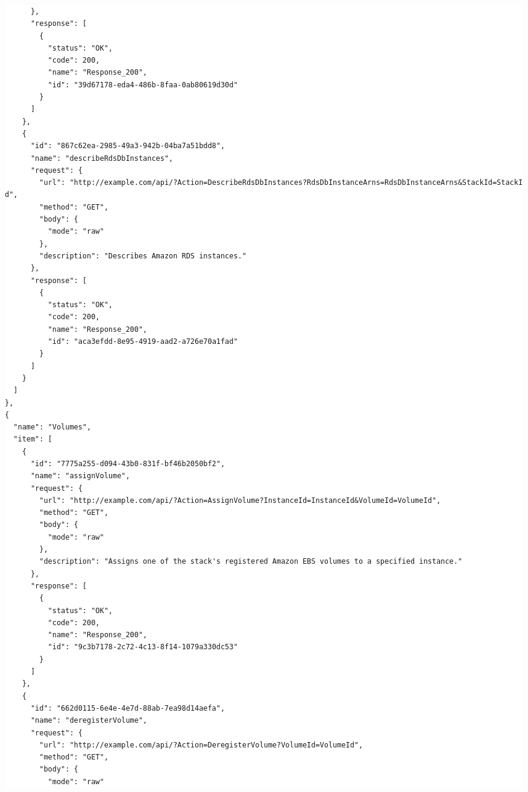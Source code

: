           },
          "response": [
            {
              "status": "OK",
              "code": 200,
              "name": "Response_200",
              "id": "39d67178-eda4-486b-8faa-0ab80619d30d"
            }
          ]
        },
        {
          "id": "867c62ea-2985-49a3-942b-04ba7a51bdd8",
          "name": "describeRdsDbInstances",
          "request": {
            "url": "http://example.com/api/?Action=DescribeRdsDbInstances?RdsDbInstanceArns=RdsDbInstanceArns&StackId=StackId",
            "method": "GET",
            "body": {
              "mode": "raw"
            },
            "description": "Describes Amazon RDS instances."
          },
          "response": [
            {
              "status": "OK",
              "code": 200,
              "name": "Response_200",
              "id": "aca3efdd-8e95-4919-aad2-a726e70a1fad"
            }
          ]
        }
      ]
    },
    {
      "name": "Volumes",
      "item": [
        {
          "id": "7775a255-d094-43b0-831f-bf46b2050bf2",
          "name": "assignVolume",
          "request": {
            "url": "http://example.com/api/?Action=AssignVolume?InstanceId=InstanceId&VolumeId=VolumeId",
            "method": "GET",
            "body": {
              "mode": "raw"
            },
            "description": "Assigns one of the stack's registered Amazon EBS volumes to a specified instance."
          },
          "response": [
            {
              "status": "OK",
              "code": 200,
              "name": "Response_200",
              "id": "9c3b7178-2c72-4c13-8f14-1079a330dc53"
            }
          ]
        },
        {
          "id": "662d0115-6e4e-4e7d-88ab-7ea98d14aefa",
          "name": "deregisterVolume",
          "request": {
            "url": "http://example.com/api/?Action=DeregisterVolume?VolumeId=VolumeId",
            "method": "GET",
            "body": {
              "mode": "raw"